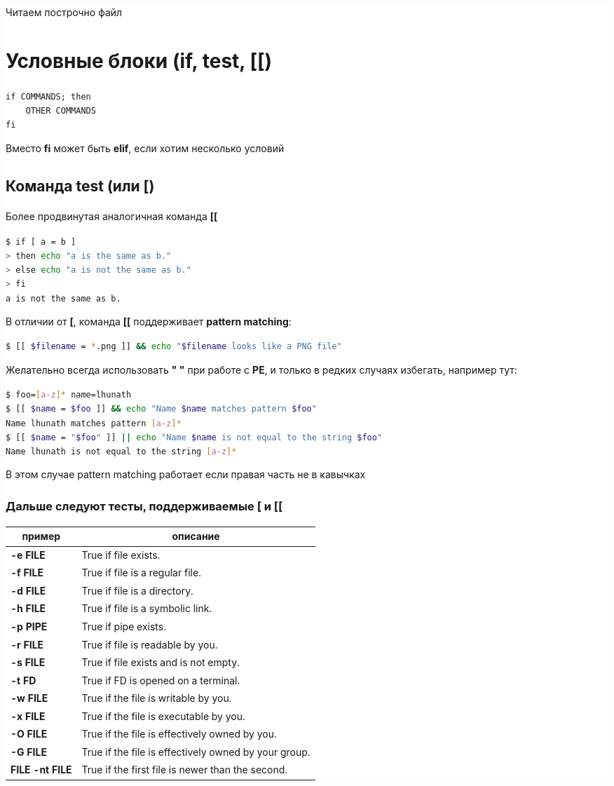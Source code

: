 Читаем построчно файл  
  
# Условные блоки (if, test, [[)  

```  
if COMMANDS; then  
    OTHER COMMANDS  
fi
``` 
  
Вместо **fi** может быть **elif**, если хотим несколько условий  
  
## Команда test (или [)
  
Более продвинутая аналогичная команда **[[**  

```bash  
$ if [ a = b ]  
> then echo "a is the same as b."  
> else echo "a is not the same as b."  
> fi  
a is not the same as b.
```  
  
В отличии от **[**, команда **[[** поддерживает **pattern matching**: 
```bash
$ [[ $filename = *.png ]] && echo "$filename looks like a PNG file"  
```

Желательно всегда использовать **" "** при работе с **PE**, и только в редких случаях избегать, например тут:  
 ```bash 
$ foo=[a-z]* name=lhunath  
$ [[ $name = $foo ]] && echo "Name $name matches pattern $foo"  
Name lhunath matches pattern [a-z]*  
$ [[ $name = "$foo" ]] || echo "Name $name is not equal to the string $foo"  
Name lhunath is not equal to the string [a-z]*  
```

В этом случае pattern matching работает если правая часть не в кавычках  
  
### Дальше следуют тесты, поддерживаемые [ и [[ 
|   пример                |                         описание                                            |
|-------------------------|-----------------------------------------------------------------------------| 
|**-e FILE**                |True if file exists.|  
|**-f FILE**                |True if file is a regular file.  
|**-d FILE**               |True if file is a directory.  
|**-h FILE**                |True if file is a symbolic link.  
|**-p PIPE**                |True if pipe exists.  
|**-r FILE**                |True if file is readable by you.  
|**-s FILE**                |True if file exists and is not empty.  
|**-t FD**                 |True if FD is opened on a terminal.  
|**-w FILE**                |True if the file is writable by you.  
|**-x FILE**                |True if the file is executable by you.  
|**-O FILE**                |True if the file is effectively owned by you.  
|**-G FILE**                |True if the file is effectively owned by your group.  
|**FILE -nt FILE**        |True if the first file is newer than the second.  